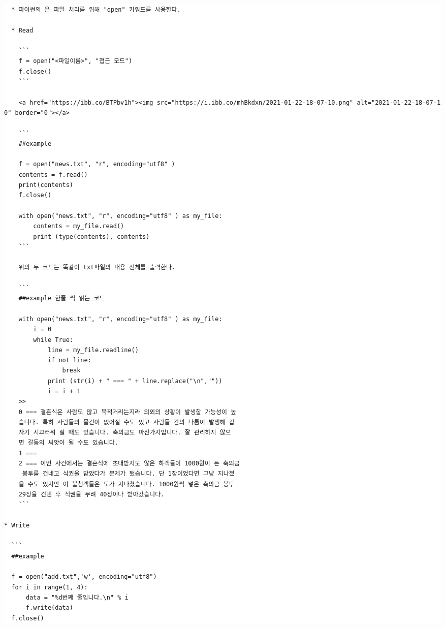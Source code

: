       * 파이썬의 은 파일 처리를 위해 "open" 키워드를 사용한다.

      * Read

        ```
        f = open("<파일이름>", "접근 모드")
        f.close()
        ```

        <a href="https://ibb.co/BTPbv1h"><img src="https://i.ibb.co/mhBkdxn/2021-01-22-18-07-10.png" alt="2021-01-22-18-07-10" border="0"></a>

        ```
        ##example 
        
        f = open("news.txt", "r", encoding="utf8" )
        contents = f.read()
        print(contents)
        f.close()
        
        with open("news.txt", "r", encoding="utf8" ) as my_file:
            contents = my_file.read()
            print (type(contents), contents)
        ```

        위의 두 코드는 똑같이 txt파일의 내용 전체를 출력한다. 

        ```
        ##example 한줄 씩 읽는 코드
        
        with open("news.txt", "r", encoding="utf8" ) as my_file:
        	i = 0
        	while True:
        		line = my_file.readline()
        		if not line:
        			break
        		print (str(i) + " === " + line.replace("\n","")) 
        		i = i + 1
        >>
        0 === 결혼식은 사람도 많고 북적거리는지라 의외의 상황이 발생할 가능성이 높
        습니다. 특히 사람들의 물건이 없어질 수도 있고 사람들 간의 다툼이 발생해 갑
        자기 시끄러워 질 때도 있습니다. 축의금도 마찬가지입니다. 잘 관리하지 않으 
        면 갈등의 씨앗이 될 수도 있습니다.
        1 ===  
        2 === 이번 사건에서는 결혼식에 초대받지도 않은 하객들이 1000원이 든 축의금
         봉투를 건네고 식권을 받았다가 문제가 됐습니다. 단 1장이었다면 그냥 지나쳤
        을 수도 있지만 이 불청객들은 도가 지나쳤습니다. 1000원씩 넣은 축의금 봉투 
        29장을 건넨 후 식권을 무려 40장이나 받아갔습니다.
        ```

    * Write

      ```
      ##example
      
      f = open("add.txt",'w', encoding="utf8")
      for i in range(1, 4):
          data = "%d번째 줄입니다.\n" % i
          f.write(data)
      f.close()
      